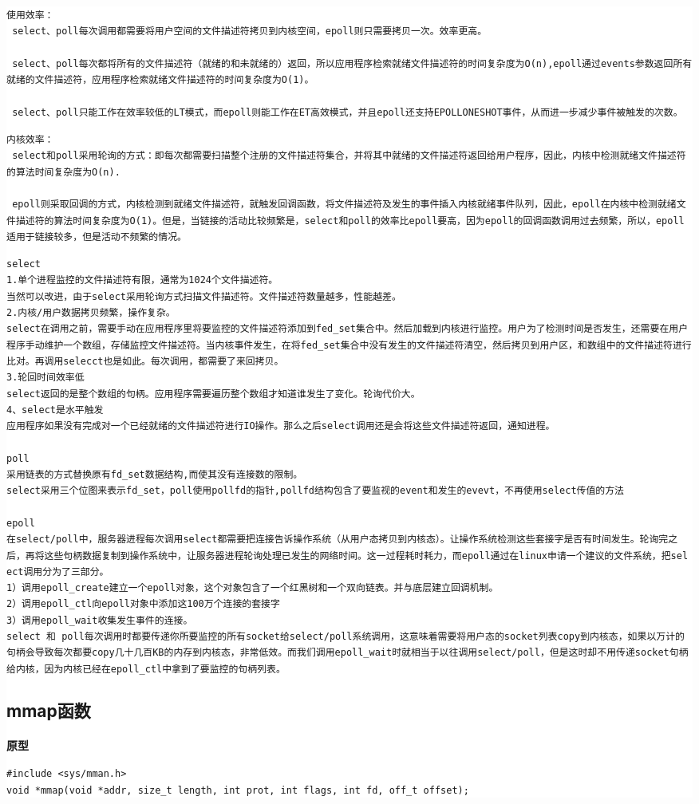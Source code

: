 ```
使用效率：
 select、poll每次调用都需要将用户空间的文件描述符拷贝到内核空间，epoll则只需要拷贝一次。效率更高。
  
 select、poll每次都将所有的文件描述符（就绪的和未就绪的）返回，所以应用程序检索就绪文件描述符的时间复杂度为O(n),epoll通过events参数返回所有就绪的文件描述符，应用程序检索就绪文件描述符的时间复杂度为O(1)。
 
 select、poll只能工作在效率较低的LT模式，而epoll则能工作在ET高效模式，并且epoll还支持EPOLLONESHOT事件，从而进一步减少事件被触发的次数。

```

```
内核效率：
 select和poll采用轮询的方式：即每次都需要扫描整个注册的文件描述符集合，并将其中就绪的文件描述符返回给用户程序，因此，内核中检测就绪文件描述符的算法时间复杂度为O(n).
 
 epoll则采取回调的方式，内核检测到就绪文件描述符，就触发回调函数，将文件描述符及发生的事件插入内核就绪事件队列，因此，epoll在内核中检测就绪文件描述符的算法时间复杂度为O(1)。但是，当链接的活动比较频繁是，select和poll的效率比epoll要高，因为epoll的回调函数调用过去频繁，所以，epoll适用于链接较多，但是活动不频繁的情况。
```

```
select
1.单个进程监控的文件描述符有限，通常为1024个文件描述符。
当然可以改进，由于select采用轮询方式扫描文件描述符。文件描述符数量越多，性能越差。
2.内核/用户数据拷贝频繁，操作复杂。
select在调用之前，需要手动在应用程序里将要监控的文件描述符添加到fed_set集合中。然后加载到内核进行监控。用户为了检测时间是否发生，还需要在用户程序手动维护一个数组，存储监控文件描述符。当内核事件发生，在将fed_set集合中没有发生的文件描述符清空，然后拷贝到用户区，和数组中的文件描述符进行比对。再调用selecct也是如此。每次调用，都需要了来回拷贝。
3.轮回时间效率低
select返回的是整个数组的句柄。应用程序需要遍历整个数组才知道谁发生了变化。轮询代价大。
4、select是水平触发
应用程序如果没有完成对一个已经就绪的文件描述符进行IO操作。那么之后select调用还是会将这些文件描述符返回，通知进程。

poll
采用链表的方式替换原有fd_set数据结构,而使其没有连接数的限制。
select采用三个位图来表示fd_set，poll使用pollfd的指针,pollfd结构包含了要监视的event和发生的evevt，不再使用select传值的方法
	
epoll
在select/poll中，服务器进程每次调用select都需要把连接告诉操作系统（从用户态拷贝到内核态）。让操作系统检测这些套接字是否有时间发生。轮询完之后，再将这些句柄数据复制到操作系统中，让服务器进程轮询处理已发生的网络时间。这一过程耗时耗力，而epoll通过在linux申请一个建议的文件系统，把select调用分为了三部分。
1）调用epoll_create建立一个epoll对象，这个对象包含了一个红黑树和一个双向链表。并与底层建立回调机制。
2）调用epoll_ctl向epoll对象中添加这100万个连接的套接字
3）调用epoll_wait收集发生事件的连接。
select 和 poll每次调用时都要传递你所要监控的所有socket给select/poll系统调用，这意味着需要将用户态的socket列表copy到内核态，如果以万计的句柄会导致每次都要copy几十几百KB的内存到内核态，非常低效。而我们调用epoll_wait时就相当于以往调用select/poll，但是这时却不用传递socket句柄给内核，因为内核已经在epoll_ctl中拿到了要监控的句柄列表。
```

## mmap函数

**原型** 

```
#include <sys/mman.h>                
void *mmap(void *addr, size_t length, int prot, int flags, int fd, off_t offset); 
```
